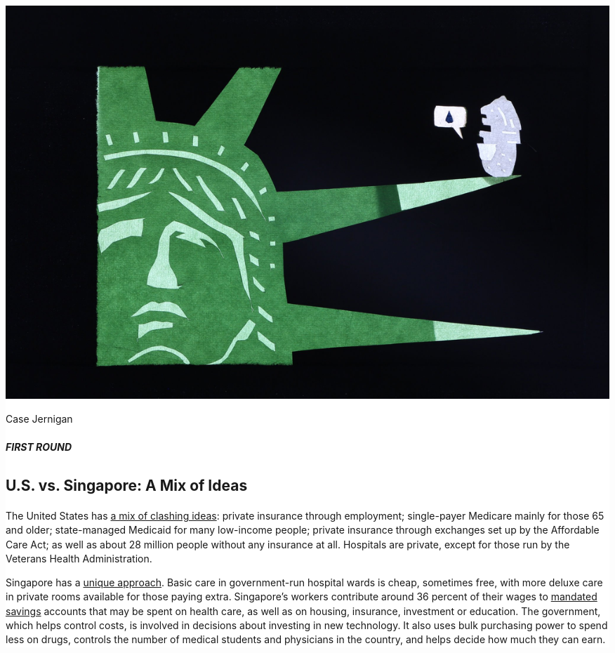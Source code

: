 ![00up-healthbracket-us-singapore-superJumbo.jpg](../_resources/c11b9477d126cad963524b0cb487e89b.jpg)

 Case Jernigan

##### FIRST ROUND

## U.S. vs. Singapore: A Mix of Ideas

The United States has [a mix of clashing ideas](https://www.youtube.com/watch?v=yN-MkRcOJjY): private insurance through employment; single-payer Medicare mainly for those 65 and older; state-managed Medicaid for many low-income people; private insurance through exchanges set up by the Affordable Care Act; as well as about 28 million people without any insurance at all. Hospitals are private, except for those run by the Veterans Health Administration.

Singapore has a [unique approach](https://www.youtube.com/watch?v=WtuXrrEZsAg). Basic care in government-run hospital wards is cheap, sometimes free, with more deluxe care in private rooms available for those paying extra. Singapore’s workers contribute around 36 percent of their wages to [mandated savings](https://www.amazon.com/gp/product/0815724160/ref=as_li_ss_tl?ie=UTF8&camp=1789&creative=390957&creativeASIN=0815724160&linkCode=as2&tag=dotswyogu-20) accounts that may be spent on health care, as well as on housing, insurance, investment or education. The government, which helps control costs, is involved in decisions about investing in new technology. It also uses bulk purchasing power to spend less on drugs, controls the number of medical students and physicians in the country, and helps decide how much they can earn.
